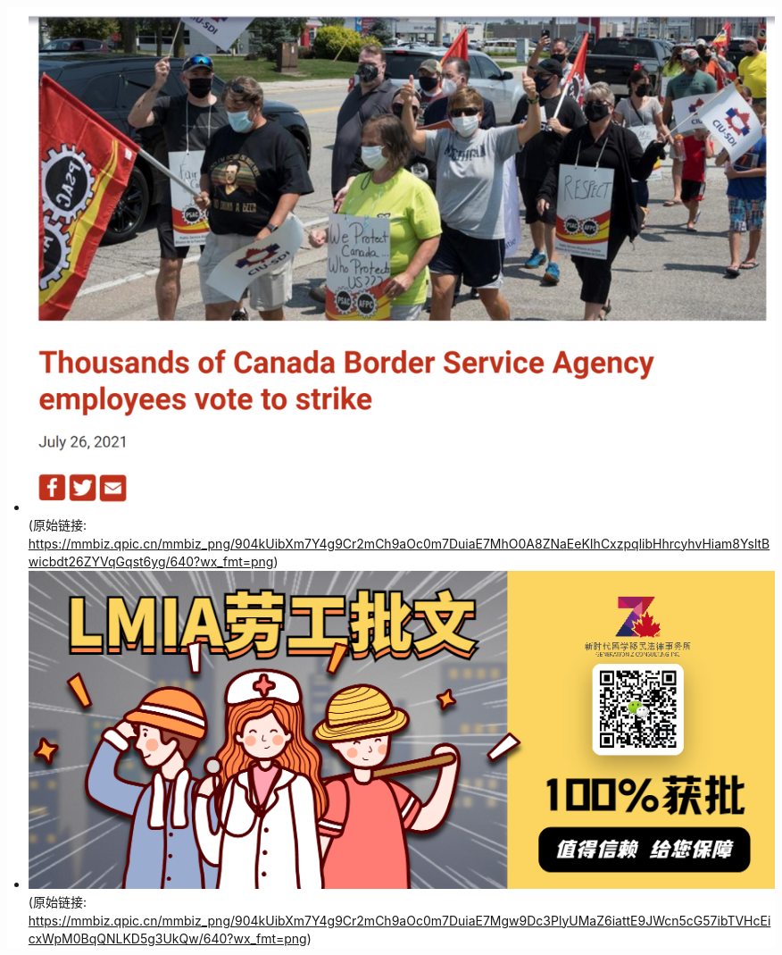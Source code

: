 - ![](./images/image_8.jpg) (原始链接: https://mmbiz.qpic.cn/mmbiz_png/904kUibXm7Y4g9Cr2mCh9aOc0m7DuiaE7MhO0A8ZNaEeKIhCxzpqlibHhrcyhvHiam8YsltBwicbdt26ZYVqGqst6yg/640?wx_fmt=png)
- ![](./images/image_9.jpg) (原始链接: https://mmbiz.qpic.cn/mmbiz_png/904kUibXm7Y4g9Cr2mCh9aOc0m7DuiaE7Mgw9Dc3PlyUMaZ6iattE9JWcn5cG57ibTVHcEicxWpM0BqQNLKD5g3UkQw/640?wx_fmt=png)